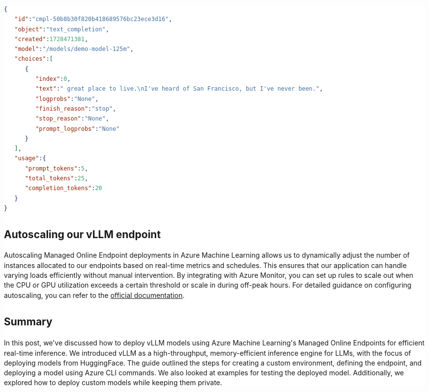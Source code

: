 ```json
{
   "id":"cmpl-50b8b30f820b418689576bc23ece3d16",
   "object":"text_completion",
   "created":1728471381,
   "model":"/models/demo-model-125m",
   "choices":[
      {
         "index":0,
         "text":" great place to live.\nI've heard of San Francisco, but I've never been.",
         "logprobs":"None",
         "finish_reason":"stop",
         "stop_reason":"None",
         "prompt_logprobs":"None"
      }
   ],
   "usage":{
      "prompt_tokens":5,
      "total_tokens":25,
      "completion_tokens":20
   }
}
```

## Autoscaling our vLLM endpoint

Autoscaling Managed Online Endpoint deployments in Azure Machine Learning allows us to dynamically adjust the number of instances allocated to our endpoints based on real-time metrics and schedules. This ensures that our application can handle varying loads efficiently without manual intervention. By integrating with Azure Monitor, you can set up rules to scale out when the CPU or GPU utilization exceeds a certain threshold or scale in during off-peak hours. For detailed guidance on configuring autoscaling, you can refer to the [official documentation](https://learn.microsoft.com/en-us/azure/machine-learning/how-to-autoscale-endpoints?view=azureml-api-2&tabs=cli).

## Summary

In this post, we've discussed how to deploy vLLM models using Azure Machine Learning's Managed Online Endpoints for efficient real-time inference. We introduced vLLM as a high-throughput, memory-efficient inference engine for LLMs, with the focus of deploying models from HuggingFace. The guide outlined the steps for creating a custom environment, defining the endpoint, and deploying a model using Azure CLI commands. We also looked at examples for testing the deployed model. Additionally, we explored how to deploy custom models while keeping them private.
